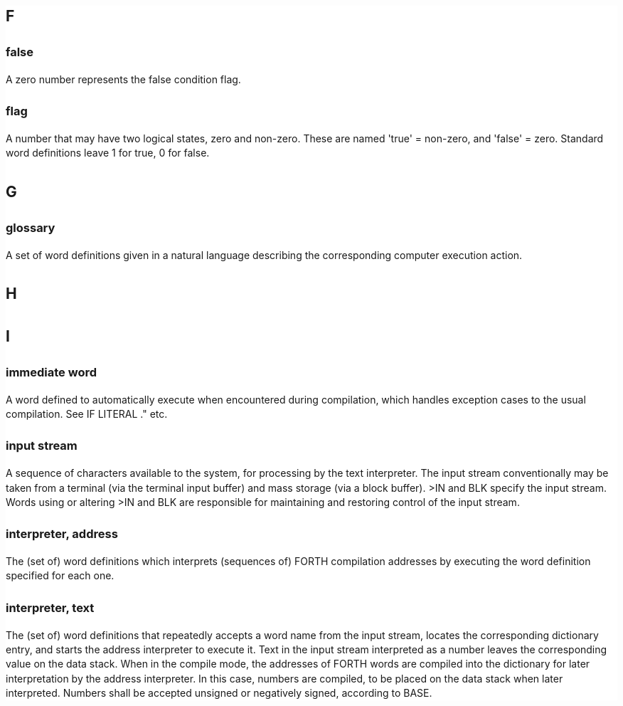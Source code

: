 ## F

### false

A zero number represents the false condition flag.

### flag

A number  that may have two logical states, zero and non-zero.
These  are  named  'true'  =  non-zero,  and  'false'  = zero.
Standard word definitions leave 1 for true, 0 for false.

## G

### glossary

A  set  of  word  definitions  given  in  a  natural  language
describing the corresponding computer execution action.

## H

## I

### immediate word

A  word  defined  to  automatically  execute  when encountered
during compilation, which handles exception cases to the usual
compilation.   See  IF LITERAL  ."  etc.

### input stream

A  sequence  of  characters  available  to  the  system,   for
processing  by  the   text  interpreter.   The   input  stream
conventionally may be taken from a terminal (via the  terminal
input buffer) and mass storage (via a block buffer).  >IN  and
BLK specify the input stream.  Words using or altering >IN and
BLK are responsible for  maintaining and restoring control  of
the input stream.

### interpreter, address

The (set of) word definitions which interprets (sequences  of)
FORTH compilation addresses  by executing the  word definition
specified for each one.

### interpreter, text

The (set of) word  definitions that repeatedly accepts  a word
name  from  the   input  stream,  locates   the  corresponding
dictionary  entry,  and  starts  the  address  interpreter  to
execute it.  Text in the input stream interpreted  as a number
leaves the corresponding  value on the   data stack.  When  in
the compile mode,  the addresses of  FORTH words are  compiled
into the  dictionary for  later interpretation  by the address
interpreter.  In this case, numbers are compiled, to be placed
on the data  stack when later  interpreted.  Numbers shall  be
accepted unsigned or negatively signed, according to BASE.
